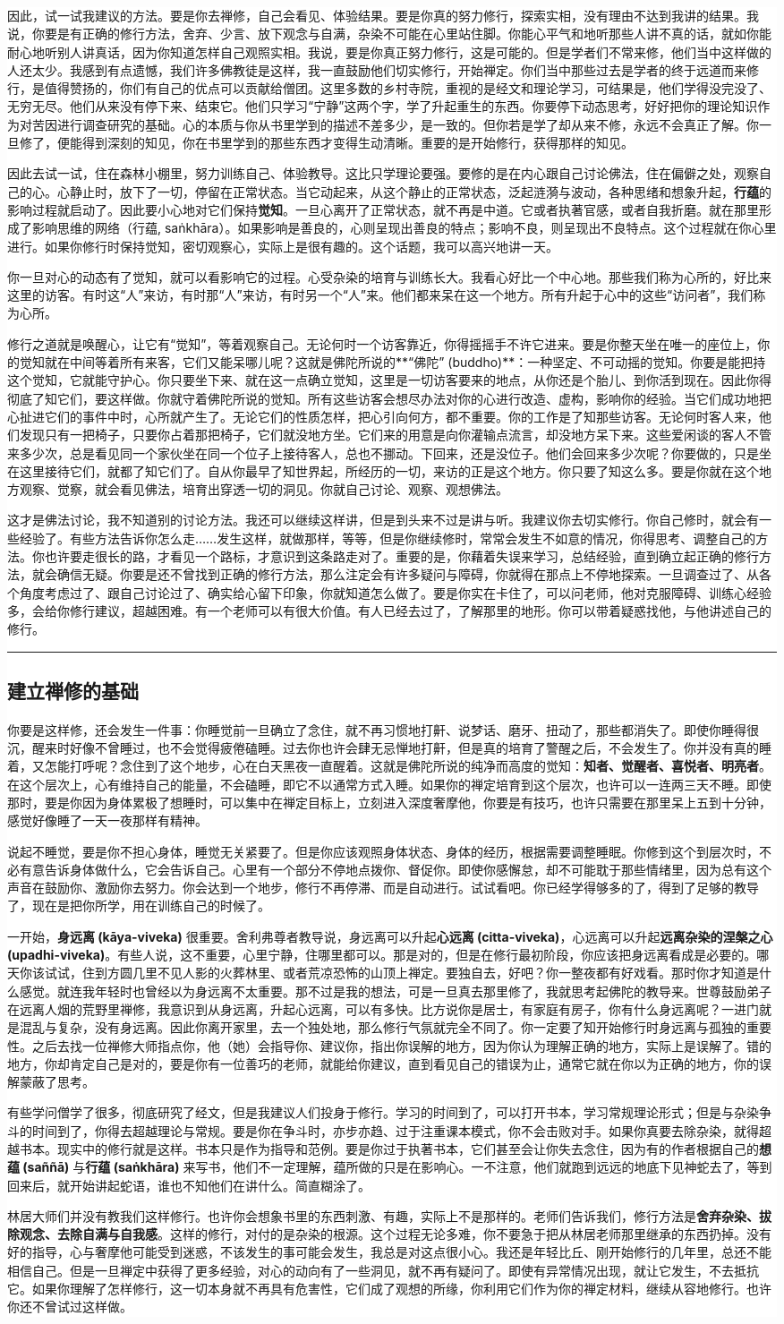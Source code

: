 因此，试一试我建议的方法。要是你去禅修，自己会看见、体验结果。要是你真的努力修行，探索实相，没有理由不达到我讲的结果。我说，你要是有正确的修行方法，舍弃、少言、放下观念与自满，杂染不可能在心里站住脚。你能心平气和地听那些人讲不真的话，就如你能耐心地听别人讲真话，因为你知道怎样自己观照实相。我说，要是你真正努力修行，这是可能的。但是学者们不常来修，他们当中这样做的人还太少。我感到有点遗憾，我们许多佛教徒是这样，我一直鼓励他们切实修行，开始禅定。你们当中那些过去是学者的终于远道而来修行，是值得赞扬的，你们有自己的优点可以贡献给僧团。这里多数的乡村寺院，重视的是经文和理论学习，可结果是，他们学得没完没了、无穷无尽。他们从来没有停下来、结束它。他们只学习“宁静”这两个字，学了升起重生的东西。你要停下动态思考，好好把你的理论知识作为对苦因进行调查研究的基础。心的本质与你从书里学到的描述不差多少，是一致的。但你若是学了却从来不修，永远不会真正了解。你一旦修了，便能得到深刻的知见，你在书里学到的那些东西才变得生动清晰。重要的是开始修行，获得那样的知见。

因此去试一试，住在森林小棚里，努力训练自己、体验教导。这比只学理论要强。要修的是在内心跟自己讨论佛法，住在偏僻之处，观察自己的心。心静止时，放下了一切，停留在正常状态。当它动起来，从这个静止的正常状态，泛起涟漪与波动，各种思绪和想象升起，**行蕴**的影响过程就启动了。因此要小心地对它们保持**觉知**。一旦心离开了正常状态，就不再是中道。它或者执著官感，或者自我折磨。就在那里形成了影响思维的网络（行蕴, saṅkhāra）。如果影响是善良的，心则呈现出善良的特点；影响不良，则呈现出不良特点。这个过程就在你心里进行。如果你修行时保持觉知，密切观察心，实际上是很有趣的。这个话题，我可以高兴地讲一天。

你一旦对心的动态有了觉知，就可以看影响它的过程。心受杂染的培育与训练长大。我看心好比一个中心地。那些我们称为心所的，好比来这里的访客。有时这“人”来访，有时那“人”来访，有时另一个“人”来。他们都来呆在这一个地方。所有升起于心中的这些“访问者”，我们称为心所。

修行之道就是唤醒心，让它有“觉知”，等着观察自己。无论何时一个访客靠近，你得摇摇手不许它进来。要是你整天坐在唯一的座位上，你的觉知就在中间等着所有来客，它们又能呆哪儿呢？这就是佛陀所说的**“佛陀” (buddho)**：一种坚定、不可动摇的觉知。你要是能把持这个觉知，它就能守护心。你只要坐下来、就在这一点确立觉知，这里是一切访客要来的地点，从你还是个胎儿、到你活到现在。因此你得彻底了知它们，要这样做。你就守着佛陀所说的觉知。所有这些访客会想尽办法对你的心进行改造、虚构，影响你的经验。当它们成功地把心扯进它们的事件中时，心所就产生了。无论它们的性质怎样，把心引向何方，都不重要。你的工作是了知那些访客。无论何时客人来，他们发现只有一把椅子，只要你占着那把椅子，它们就没地方坐。它们来的用意是向你灌输点流言，却没地方呆下来。这些爱闲谈的客人不管来多少次，总是看见同一个家伙坐在同一个位子上接待客人，总也不挪动。下回来，还是没位子。他们会回来多少次呢？你要做的，只是坐在这里接待它们，就都了知它们了。自从你最早了知世界起，所经历的一切，来访的正是这个地方。你只要了知这么多。要是你就在这个地方观察、觉察，就会看见佛法，培育出穿透一切的洞见。你就自己讨论、观察、观想佛法。

这才是佛法讨论，我不知道别的讨论方法。我还可以继续这样讲，但是到头来不过是讲与听。我建议你去切实修行。你自己修时，就会有一些经验了。有些方法告诉你怎么走……发生这样，就做那样，等等，但是你继续修时，常常会发生不如意的情况，你得思考、调整自己的方法。你也许要走很长的路，才看见一个路标，才意识到这条路走对了。重要的是，你藉着失误来学习，总结经验，直到确立起正确的修行方法，就会确信无疑。你要是还不曾找到正确的修行方法，那么注定会有许多疑问与障碍，你就得在那点上不停地探索。一旦调查过了、从各个角度考虑过了、跟自己讨论过了、确实给心留下印象，你就知道怎么做了。要是你实在卡住了，可以问老师，他对克服障碍、训练心经验多，会给你修行建议，超越困难。有一个老师可以有很大价值。有人已经去过了，了解那里的地形。你可以带着疑惑找他，与他讲述自己的修行。

---

## 建立禅修的基础

你要是这样修，还会发生一件事：你睡觉前一旦确立了念住，就不再习惯地打鼾、说梦话、磨牙、扭动了，那些都消失了。即使你睡得很沉，醒来时好像不曾睡过，也不会觉得疲倦磕睡。过去你也许会肆无忌惮地打鼾，但是真的培育了警醒之后，不会发生了。你并没有真的睡着，又怎能打呼呢？念住到了这个地步，心在白天黑夜一直醒着。这就是佛陀所说的纯净而高度的觉知：**知者、觉醒者、喜悦者、明亮者**。在这个层次上，心有维持自己的能量，不会磕睡，即它不以通常方式入睡。如果你的禅定培育到这个层次，也许可以一连两三天不睡。即使那时，要是你因为身体累极了想睡时，可以集中在禅定目标上，立刻进入深度奢摩他，你要是有技巧，也许只需要在那里呆上五到十分钟，感觉好像睡了一天一夜那样有精神。

说起不睡觉，要是你不担心身体，睡觉无关紧要了。但是你应该观照身体状态、身体的经历，根据需要调整睡眠。你修到这个到层次时，不必有意告诉身体做什么，它会告诉自己。心里有一个部分不停地点拨你、督促你。即使你感懈怠，却不可能耽于那些情绪里，因为总有这个声音在鼓励你、激励你去努力。你会达到一个地步，修行不再停滞、而是自动进行。试试看吧。你已经学得够多的了，得到了足够的教导了，现在是把你所学，用在训练自己的时候了。

一开始，**身远离 (kāya-viveka)** 很重要。舍利弗尊者教导说，身远离可以升起**心远离 (citta-viveka)**，心远离可以升起**远离杂染的涅槃之心 (upadhi-viveka)**。有些人说，这不重要，心里宁静，住哪里都可以。那是对的，但是在修行最初阶段，你应该把身远离看成是必要的。哪天你该试试，住到方圆几里不见人影的火葬林里、或者荒凉恐怖的山顶上禅定。要独自去，好吧？你一整夜都有好戏看。那时你才知道是什么感觉。就连我年轻时也曾经以为身远离不太重要。那不过是我的想法，可是一旦真去那里修了，我就思考起佛陀的教导来。世尊鼓励弟子在远离人烟的荒野里禅修，我意识到从身远离，升起心远离，可以有多快。比方说你是居士，有家庭有房子，你有什么身远离呢？一进门就是混乱与复杂，没有身远离。因此你离开家里，去一个独处地，那么修行气氛就完全不同了。你一定要了知开始修行时身远离与孤独的重要性。之后去找一位禅修大师指点你，他（她）会指导你、建议你，指出你误解的地方，因为你认为理解正确的地方，实际上是误解了。错的地方，你却肯定自己是对的，要是你有一位善巧的老师，就能给你建议，直到看见自己的错误为止，通常它就在你以为正确的地方，你的误解蒙蔽了思考。

有些学问僧学了很多，彻底研究了经文，但是我建议人们投身于修行。学习的时间到了，可以打开书本，学习常规理论形式；但是与杂染争斗的时间到了，你得去超越理论与常规。要是你在争斗时，亦步亦趋、过于注重课本模式，你不会击败对手。如果你真要去除杂染，就得超越书本。现实中的修行就是这样。书本只是作为指导和范例。要是你过于执著书本，它们甚至会让你失去念住，因为有的作者根据自己的**想蕴 (saññā)** 与**行蕴 (saṅkhāra)** 来写书，他们不一定理解，蕴所做的只是在影响心。一不注意，他们就跑到远远的地底下见神蛇去了，等到回来后，就开始讲起蛇语，谁也不知他们在讲什么。简直糊涂了。

林居大师们并没有教我们这样修行。也许你会想象书里的东西刺激、有趣，实际上不是那样的。老师们告诉我们，修行方法是**舍弃杂染、拔除观念、去除自满与自我感**。这样的修行，对付的是杂染的根源。这个过程无论多难，你不要急于把从林居老师那里继承的东西扔掉。没有好的指导，心与奢摩他可能受到迷惑，不该发生的事可能会发生，我总是对这点很小心。我还是年轻比丘、刚开始修行的几年里，总还不能相信自己。但是一旦禅定中获得了更多经验，对心的动向有了一些洞见，就不再有疑问了。即使有异常情况出现，就让它发生，不去抵抗它。如果你理解了怎样修行，这一切本身就不再具有危害性，它们成了观想的所缘，你利用它们作为你的禅定材料，继续从容地修行。也许你还不曾试过这样做。
